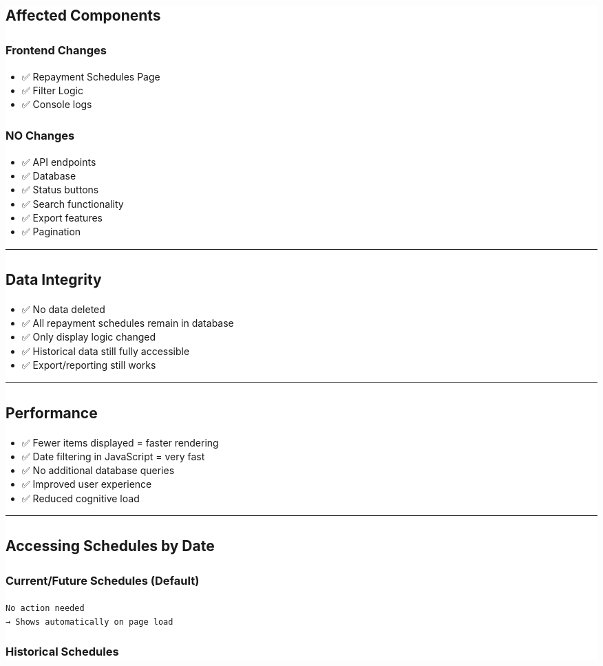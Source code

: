 
## Affected Components

### Frontend Changes

- ✅ Repayment Schedules Page
- ✅ Filter Logic
- ✅ Console logs

### NO Changes

- ✅ API endpoints
- ✅ Database
- ✅ Status buttons
- ✅ Search functionality
- ✅ Export features
- ✅ Pagination

---

## Data Integrity

- ✅ No data deleted
- ✅ All repayment schedules remain in database
- ✅ Only display logic changed
- ✅ Historical data still fully accessible
- ✅ Export/reporting still works

---

## Performance

- ✅ Fewer items displayed = faster rendering
- ✅ Date filtering in JavaScript = very fast
- ✅ No additional database queries
- ✅ Improved user experience
- ✅ Reduced cognitive load

---

## Accessing Schedules by Date

### Current/Future Schedules (Default)

```
No action needed
→ Shows automatically on page load
```

### Historical Schedules
